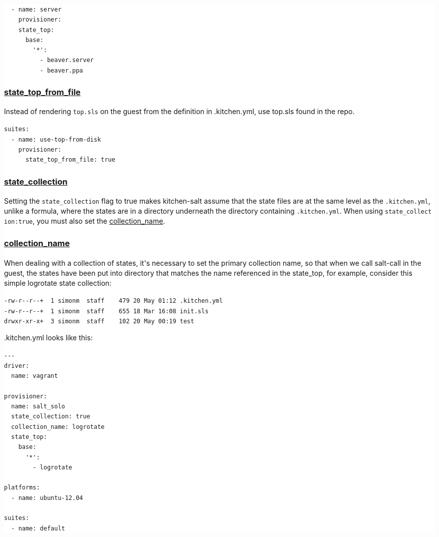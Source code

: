       - name: server
        provisioner:
        state_top:
          base:
            '*':
              - beaver.server
              - beaver.ppa

### [state_top_from_file](id:state_top_from_file)
Instead of rendering ```top.sls``` on the guest from the definition in .kitchen.yml, use top.sls found in the repo.

    suites:
      - name: use-top-from-disk
        provisioner:
          state_top_from_file: true


### [state_collection](id:state_collection)
Setting the ```state_collection``` flag to true makes kitchen-salt assume that the state files are at the same level as the ```.kitchen.yml```, unlike a formula, where the states are in a directory underneath the directory containing ```.kitchen.yml```.  When using ```state_collection:true```, you must also set the [collection_name](#collection_name).

### [collection_name](id:collection_name)
When dealing with a collection of states, it's necessary to set the primary collection name, so that when we call salt-call in the guest, the states have been put into directory that matches the name referenced in the state_top, for example, consider this simple logrotate state collection:

    -rw-r--r--+  1 simonm  staff    479 20 May 01:12 .kitchen.yml
    -rw-r--r--+  1 simonm  staff    655 18 Mar 16:08 init.sls
    drwxr-xr-x+  3 simonm  staff    102 20 May 00:19 test

.kitchen.yml looks like this:

    ---
    driver:
      name: vagrant

    provisioner:
      name: salt_solo
      state_collection: true
      collection_name: logrotate
      state_top:
        base:
          '*':
            - logrotate

    platforms:
      - name: ubuntu-12.04

    suites:
      - name: default
